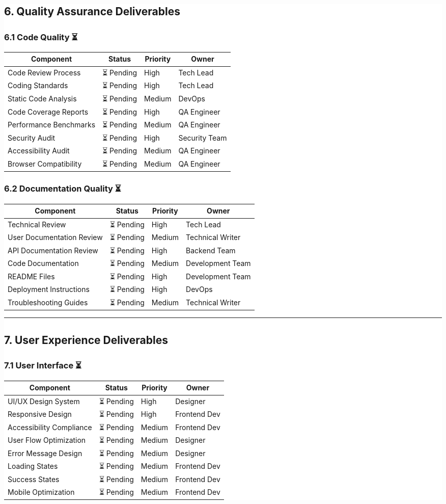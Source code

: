 
## 6. Quality Assurance Deliverables

### 6.1 Code Quality ⏳

| Component | Status | Priority | Owner |
|-----------|--------|----------|-------|
| Code Review Process | ⏳ Pending | High | Tech Lead |
| Coding Standards | ⏳ Pending | High | Tech Lead |
| Static Code Analysis | ⏳ Pending | Medium | DevOps |
| Code Coverage Reports | ⏳ Pending | High | QA Engineer |
| Performance Benchmarks | ⏳ Pending | Medium | QA Engineer |
| Security Audit | ⏳ Pending | High | Security Team |
| Accessibility Audit | ⏳ Pending | Medium | QA Engineer |
| Browser Compatibility | ⏳ Pending | Medium | QA Engineer |

### 6.2 Documentation Quality ⏳

| Component | Status | Priority | Owner |
|-----------|--------|----------|-------|
| Technical Review | ⏳ Pending | High | Tech Lead |
| User Documentation Review | ⏳ Pending | Medium | Technical Writer |
| API Documentation Review | ⏳ Pending | High | Backend Team |
| Code Documentation | ⏳ Pending | Medium | Development Team |
| README Files | ⏳ Pending | High | Development Team |
| Deployment Instructions | ⏳ Pending | High | DevOps |
| Troubleshooting Guides | ⏳ Pending | Medium | Technical Writer |

---

## 7. User Experience Deliverables

### 7.1 User Interface ⏳

| Component | Status | Priority | Owner |
|-----------|--------|----------|-------|
| UI/UX Design System | ⏳ Pending | High | Designer |
| Responsive Design | ⏳ Pending | High | Frontend Dev |
| Accessibility Compliance | ⏳ Pending | Medium | Frontend Dev |
| User Flow Optimization | ⏳ Pending | Medium | Designer |
| Error Message Design | ⏳ Pending | Medium | Designer |
| Loading States | ⏳ Pending | Medium | Frontend Dev |
| Success States | ⏳ Pending | Medium | Frontend Dev |
| Mobile Optimization | ⏳ Pending | Medium | Frontend Dev |

